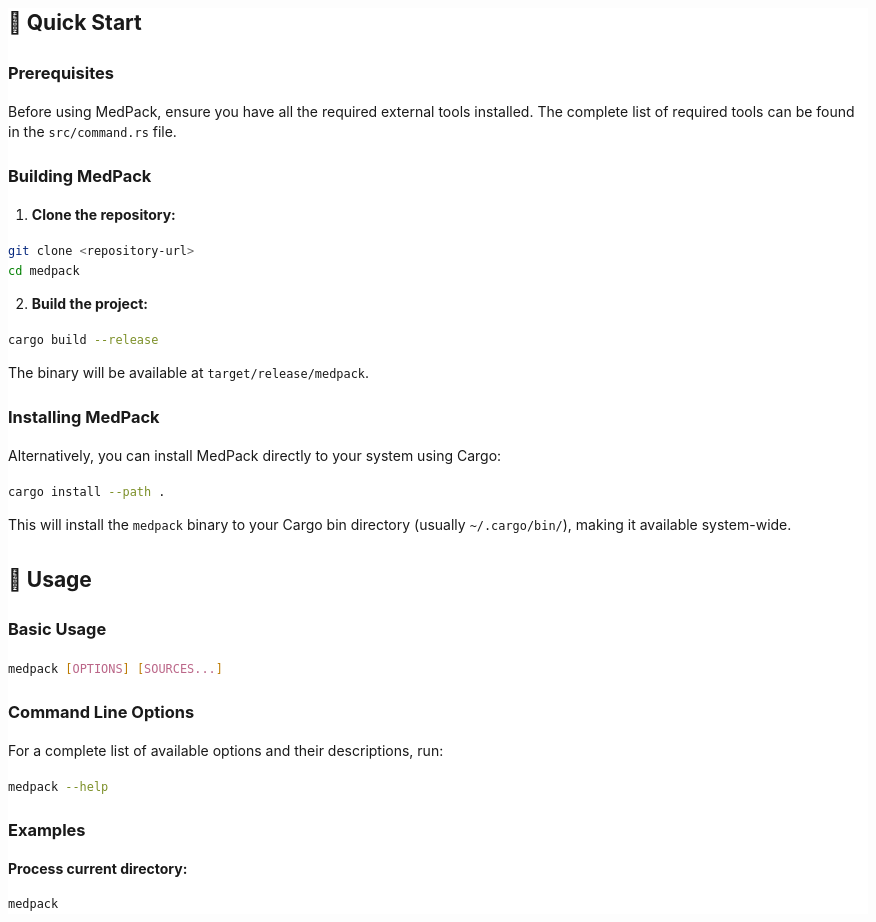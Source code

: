 ## 🚀 Quick Start

### Prerequisites

Before using MedPack, ensure you have all the required external tools installed. The complete list of required tools can be found in the `src/command.rs` file.

### Building MedPack

1. **Clone the repository:**

```bash
git clone <repository-url>
cd medpack
```

2. **Build the project:**

```bash
cargo build --release
```

The binary will be available at `target/release/medpack`.

### Installing MedPack

Alternatively, you can install MedPack directly to your system using Cargo:

```bash
cargo install --path .
```

This will install the `medpack` binary to your Cargo bin directory (usually `~/.cargo/bin/`), making it available system-wide.

## 📖 Usage

### Basic Usage

```bash
medpack [OPTIONS] [SOURCES...]
```

### Command Line Options

For a complete list of available options and their descriptions, run:

```bash
medpack --help
```

### Examples

**Process current directory:**

```bash
medpack
```
